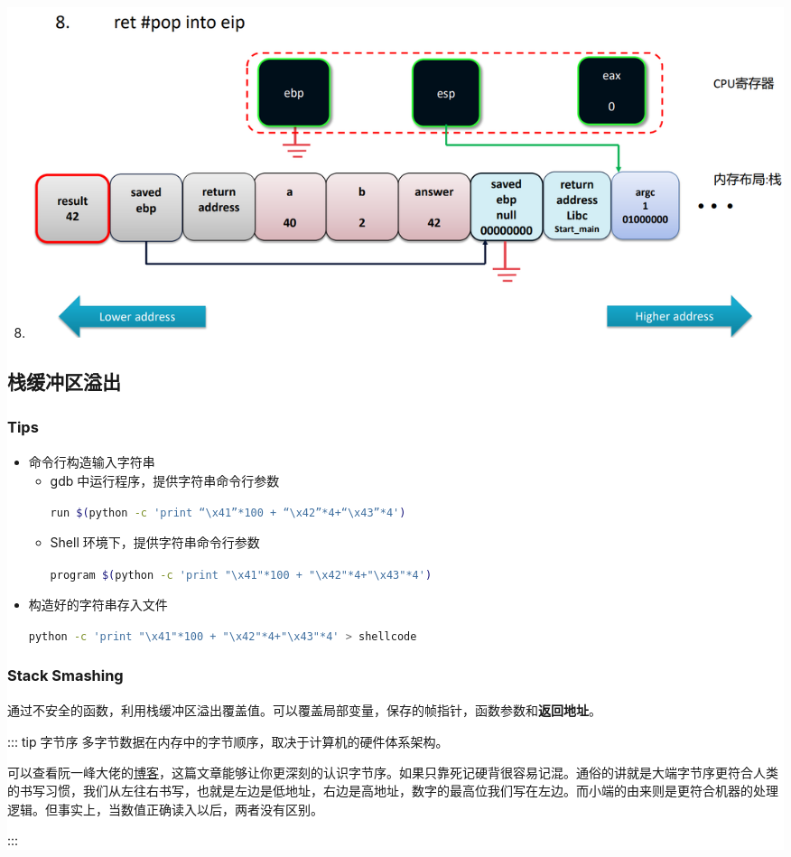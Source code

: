 8. ![image-20221118211157421](img/image-20221118211157421.png)


## 栈缓冲区溢出

### Tips

- 命令行构造输入字符串
  - gdb 中运行程序，提供字符串命令行参数
    ```bash
    run $(python -c 'print “\x41”*100 + “\x42”*4+“\x43”*4')
    ```
  - Shell 环境下，提供字符串命令行参数
    ```bash
    program $(python -c 'print "\x41"*100 + "\x42"*4+"\x43"*4') 
    ```
- 构造好的字符串存入文件
    ```bash
    python -c 'print "\x41"*100 + "\x42"*4+"\x43"*4' > shellcode
    ```

### Stack Smashing

通过不安全的函数，利用栈缓冲区溢出覆盖值。可以覆盖局部变量，保存的帧指针，函数参数和**返回地址**。

::: tip 字节序
多字节数据在内存中的字节顺序，取决于计算机的硬件体系架构。

可以查看阮一峰大佬的[博客](https://www.ruanyifeng.com/blog/2016/11/byte-order.html)，这篇文章能够让你更深刻的认识字节序。如果只靠死记硬背很容易记混。通俗的讲就是大端字节序更符合人类的书写习惯，我们从左往右书写，也就是左边是低地址，右边是高地址，数字的最高位我们写在左边。而小端的由来则是更符合机器的处理逻辑。但事实上，当数值正确读入以后，两者没有区别。

:::
